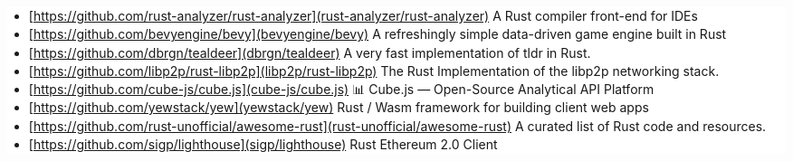 * [https://github.com/rust-analyzer/rust-analyzer](rust-analyzer/rust-analyzer) A Rust compiler front-end for IDEs
* [https://github.com/bevyengine/bevy](bevyengine/bevy) A refreshingly simple data-driven game engine built in Rust
* [https://github.com/dbrgn/tealdeer](dbrgn/tealdeer) A very fast implementation of tldr in Rust.
* [https://github.com/libp2p/rust-libp2p](libp2p/rust-libp2p) The Rust Implementation of the libp2p networking stack.
* [https://github.com/cube-js/cube.js](cube-js/cube.js) 📊 Cube.js — Open-Source Analytical API Platform
* [https://github.com/yewstack/yew](yewstack/yew) Rust / Wasm framework for building client web apps
* [https://github.com/rust-unofficial/awesome-rust](rust-unofficial/awesome-rust) A curated list of Rust code and resources.
* [https://github.com/sigp/lighthouse](sigp/lighthouse) Rust Ethereum 2.0 Client
